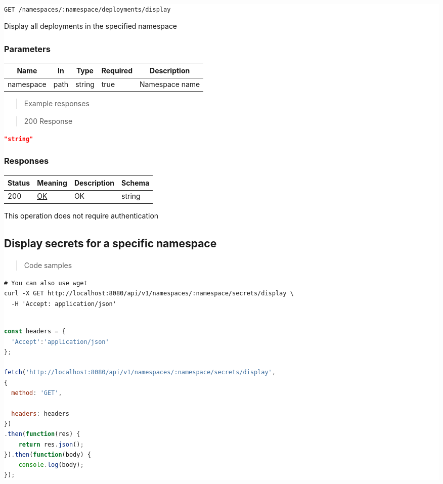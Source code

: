 `GET /namespaces/:namespace/deployments/display`

Display all deployments in the specified namespace

<h3 id="display-deployments-for-a-specific-namespace-parameters">Parameters</h3>

|Name|In|Type|Required|Description|
|---|---|---|---|---|
|namespace|path|string|true|Namespace name|

> Example responses

> 200 Response

```json
"string"
```

<h3 id="display-deployments-for-a-specific-namespace-responses">Responses</h3>

|Status|Meaning|Description|Schema|
|---|---|---|---|
|200|[OK](https://tools.ietf.org/html/rfc7231#section-6.3.1)|OK|string|

<aside class="success">
This operation does not require authentication
</aside>

## Display secrets for a specific namespace

> Code samples

```shell
# You can also use wget
curl -X GET http://localhost:8080/api/v1/namespaces/:namespace/secrets/display \
  -H 'Accept: application/json'

```

```javascript

const headers = {
  'Accept':'application/json'
};

fetch('http://localhost:8080/api/v1/namespaces/:namespace/secrets/display',
{
  method: 'GET',

  headers: headers
})
.then(function(res) {
    return res.json();
}).then(function(body) {
    console.log(body);
});

```

